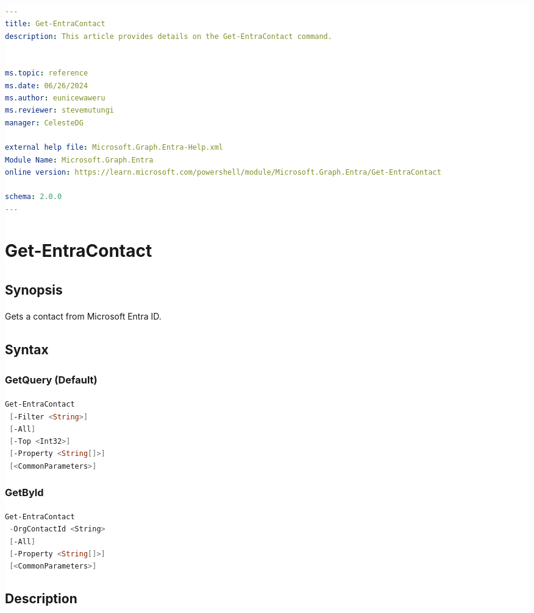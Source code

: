 ```yaml
---
title: Get-EntraContact
description: This article provides details on the Get-EntraContact command.


ms.topic: reference
ms.date: 06/26/2024
ms.author: eunicewaweru
ms.reviewer: stevemutungi
manager: CelesteDG

external help file: Microsoft.Graph.Entra-Help.xml
Module Name: Microsoft.Graph.Entra
online version: https://learn.microsoft.com/powershell/module/Microsoft.Graph.Entra/Get-EntraContact

schema: 2.0.0
---
```


# Get-EntraContact

## Synopsis

Gets a contact from Microsoft Entra ID.

## Syntax

### GetQuery (Default)

```powershell
Get-EntraContact
 [-Filter <String>]
 [-All]
 [-Top <Int32>]
 [-Property <String[]>]
 [<CommonParameters>]
```

### GetById

```powershell
Get-EntraContact
 -OrgContactId <String>
 [-All]
 [-Property <String[]>]
 [<CommonParameters>]
```

## Description
